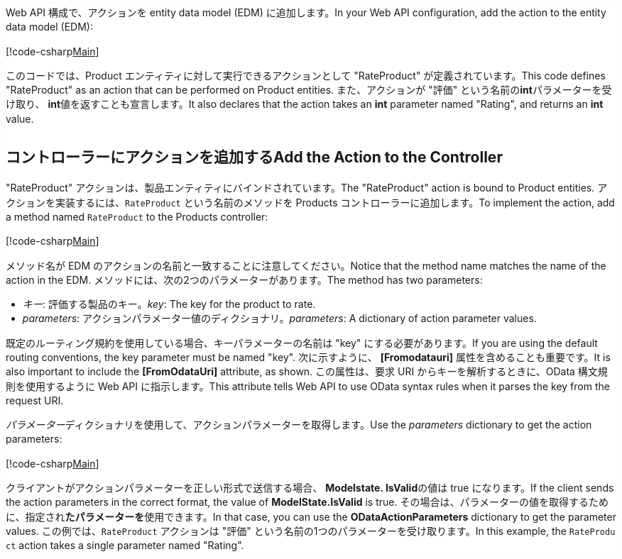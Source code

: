 <span data-ttu-id="2ad7e-132">Web API 構成で、アクションを entity data model (EDM) に追加します。</span><span class="sxs-lookup"><span data-stu-id="2ad7e-132">In your Web API configuration, add the action to the entity data model (EDM):</span></span>

[!code-csharp[Main](odata-actions/samples/sample4.cs)]

<span data-ttu-id="2ad7e-133">このコードでは、Product エンティティに対して実行できるアクションとして "RateProduct" が定義されています。</span><span class="sxs-lookup"><span data-stu-id="2ad7e-133">This code defines "RateProduct" as an action that can be performed on Product entities.</span></span> <span data-ttu-id="2ad7e-134">また、アクションが "評価" という名前の**int**パラメーターを受け取り、 **int**値を返すことも宣言します。</span><span class="sxs-lookup"><span data-stu-id="2ad7e-134">It also declares that the action takes an **int** parameter named "Rating", and returns an **int** value.</span></span>

## <a name="add-the-action-to-the-controller"></a><span data-ttu-id="2ad7e-135">コントローラーにアクションを追加する</span><span class="sxs-lookup"><span data-stu-id="2ad7e-135">Add the Action to the Controller</span></span>

<span data-ttu-id="2ad7e-136">"RateProduct" アクションは、製品エンティティにバインドされています。</span><span class="sxs-lookup"><span data-stu-id="2ad7e-136">The "RateProduct" action is bound to Product entities.</span></span> <span data-ttu-id="2ad7e-137">アクションを実装するには、`RateProduct` という名前のメソッドを Products コントローラーに追加します。</span><span class="sxs-lookup"><span data-stu-id="2ad7e-137">To implement the action, add a method named `RateProduct` to the Products controller:</span></span>

[!code-csharp[Main](odata-actions/samples/sample5.cs)]

<span data-ttu-id="2ad7e-138">メソッド名が EDM のアクションの名前と一致することに注意してください。</span><span class="sxs-lookup"><span data-stu-id="2ad7e-138">Notice that the method name matches the name of the action in the EDM.</span></span> <span data-ttu-id="2ad7e-139">メソッドには、次の2つのパラメーターがあります。</span><span class="sxs-lookup"><span data-stu-id="2ad7e-139">The method has two parameters:</span></span>

- <span data-ttu-id="2ad7e-140">*キー*: 評価する製品のキー。</span><span class="sxs-lookup"><span data-stu-id="2ad7e-140">*key*: The key for the product to rate.</span></span>
- <span data-ttu-id="2ad7e-141">*parameters*: アクションパラメーター値のディクショナリ。</span><span class="sxs-lookup"><span data-stu-id="2ad7e-141">*parameters*: A dictionary of action parameter values.</span></span>

<span data-ttu-id="2ad7e-142">既定のルーティング規約を使用している場合、キーパラメーターの名前は "key" にする必要があります。</span><span class="sxs-lookup"><span data-stu-id="2ad7e-142">If you are using the default routing conventions, the key parameter must be named "key".</span></span> <span data-ttu-id="2ad7e-143">次に示すように、 **[Fromodatauri]** 属性を含めることも重要です。</span><span class="sxs-lookup"><span data-stu-id="2ad7e-143">It is also important to include the **[FromOdataUri]** attribute, as shown.</span></span> <span data-ttu-id="2ad7e-144">この属性は、要求 URI からキーを解析するときに、OData 構文規則を使用するように Web API に指示します。</span><span class="sxs-lookup"><span data-stu-id="2ad7e-144">This attribute tells Web API to use OData syntax rules when it parses the key from the request URI.</span></span>

<span data-ttu-id="2ad7e-145">*パラメーター*ディクショナリを使用して、アクションパラメーターを取得します。</span><span class="sxs-lookup"><span data-stu-id="2ad7e-145">Use the *parameters* dictionary to get the action parameters:</span></span>

[!code-csharp[Main](odata-actions/samples/sample6.cs)]

<span data-ttu-id="2ad7e-146">クライアントがアクションパラメーターを正しい形式で送信する場合、 **Modelstate. IsValid**の値は true になります。</span><span class="sxs-lookup"><span data-stu-id="2ad7e-146">If the client sends the action parameters in the correct format, the value of **ModelState.IsValid** is true.</span></span> <span data-ttu-id="2ad7e-147">その場合は、パラメーターの値を取得するために、指定され**たパラメーターを**使用できます。</span><span class="sxs-lookup"><span data-stu-id="2ad7e-147">In that case, you can use the **ODataActionParameters** dictionary to get the parameter values.</span></span> <span data-ttu-id="2ad7e-148">この例では、`RateProduct` アクションは "評価" という名前の1つのパラメーターを受け取ります。</span><span class="sxs-lookup"><span data-stu-id="2ad7e-148">In this example, the `RateProduct` action takes a single parameter named "Rating".</span></span>
